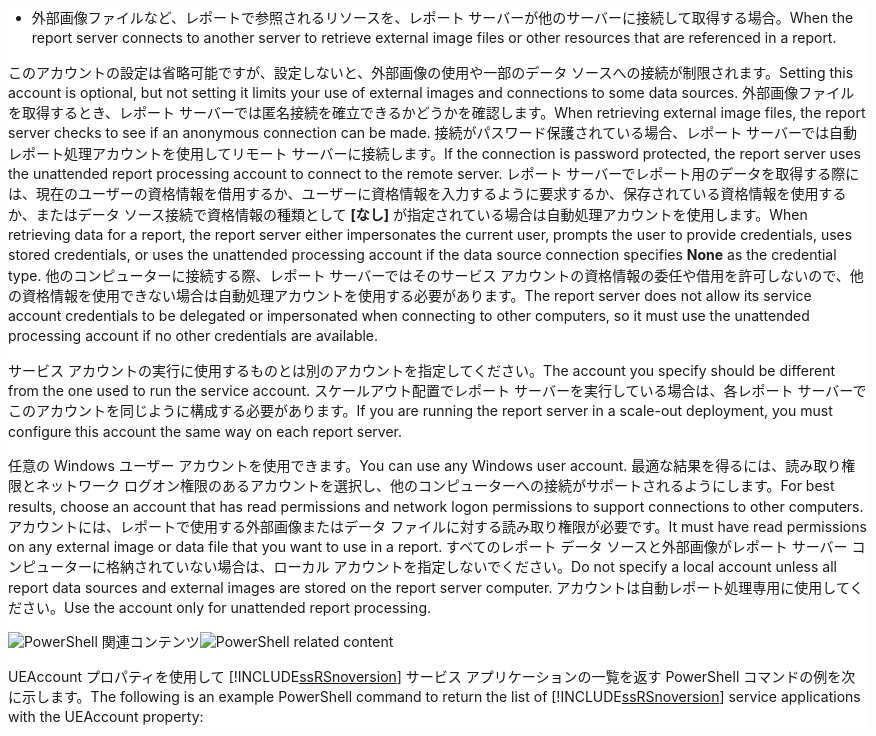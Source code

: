 -   <span data-ttu-id="26aac-243">外部画像ファイルなど、レポートで参照されるリソースを、レポート サーバーが他のサーバーに接続して取得する場合。</span><span class="sxs-lookup"><span data-stu-id="26aac-243">When the report server connects to another server to retrieve external image files or other resources that are referenced in a report.</span></span>

 <span data-ttu-id="26aac-244">このアカウントの設定は省略可能ですが、設定しないと、外部画像の使用や一部のデータ ソースへの接続が制限されます。</span><span class="sxs-lookup"><span data-stu-id="26aac-244">Setting this account is optional, but not setting it limits your use of external images and connections to some data sources.</span></span> <span data-ttu-id="26aac-245">外部画像ファイルを取得するとき、レポート サーバーでは匿名接続を確立できるかどうかを確認します。</span><span class="sxs-lookup"><span data-stu-id="26aac-245">When retrieving external image files, the report server checks to see if an anonymous connection can be made.</span></span> <span data-ttu-id="26aac-246">接続がパスワード保護されている場合、レポート サーバーでは自動レポート処理アカウントを使用してリモート サーバーに接続します。</span><span class="sxs-lookup"><span data-stu-id="26aac-246">If the connection is password protected, the report server uses the unattended report processing account to connect to the remote server.</span></span> <span data-ttu-id="26aac-247">レポート サーバーでレポート用のデータを取得する際には、現在のユーザーの資格情報を借用するか、ユーザーに資格情報を入力するように要求するか、保存されている資格情報を使用するか、またはデータ ソース接続で資格情報の種類として **[なし]** が指定されている場合は自動処理アカウントを使用します。</span><span class="sxs-lookup"><span data-stu-id="26aac-247">When retrieving data for a report, the report server either impersonates the current user, prompts the user to provide credentials, uses stored credentials, or uses the unattended processing account if the data source connection specifies **None** as the credential type.</span></span> <span data-ttu-id="26aac-248">他のコンピューターに接続する際、レポート サーバーではそのサービス アカウントの資格情報の委任や借用を許可しないので、他の資格情報を使用できない場合は自動処理アカウントを使用する必要があります。</span><span class="sxs-lookup"><span data-stu-id="26aac-248">The report server does not allow its service account credentials to be delegated or impersonated when connecting to other computers, so it must use the unattended processing account if no other credentials are available.</span></span>

 <span data-ttu-id="26aac-249">サービス アカウントの実行に使用するものとは別のアカウントを指定してください。</span><span class="sxs-lookup"><span data-stu-id="26aac-249">The account you specify should be different from the one used to run the service account.</span></span> <span data-ttu-id="26aac-250">スケールアウト配置でレポート サーバーを実行している場合は、各レポート サーバーでこのアカウントを同じように構成する必要があります。</span><span class="sxs-lookup"><span data-stu-id="26aac-250">If you are running the report server in a scale-out deployment, you must configure this account the same way on each report server.</span></span>

 <span data-ttu-id="26aac-251">任意の Windows ユーザー アカウントを使用できます。</span><span class="sxs-lookup"><span data-stu-id="26aac-251">You can use any Windows user account.</span></span> <span data-ttu-id="26aac-252">最適な結果を得るには、読み取り権限とネットワーク ログオン権限のあるアカウントを選択し、他のコンピューターへの接続がサポートされるようにします。</span><span class="sxs-lookup"><span data-stu-id="26aac-252">For best results, choose an account that has read permissions and network logon permissions to support connections to other computers.</span></span> <span data-ttu-id="26aac-253">アカウントには、レポートで使用する外部画像またはデータ ファイルに対する読み取り権限が必要です。</span><span class="sxs-lookup"><span data-stu-id="26aac-253">It must have read permissions on any external image or data file that you want to use in a report.</span></span> <span data-ttu-id="26aac-254">すべてのレポート データ ソースと外部画像がレポート サーバー コンピューターに格納されていない場合は、ローカル アカウントを指定しないでください。</span><span class="sxs-lookup"><span data-stu-id="26aac-254">Do not specify a local account unless all report data sources and external images are stored on the report server computer.</span></span> <span data-ttu-id="26aac-255">アカウントは自動レポート処理専用に使用してください。</span><span class="sxs-lookup"><span data-stu-id="26aac-255">Use the account only for unattended report processing.</span></span>

 <span data-ttu-id="26aac-256">![PowerShell 関連コンテンツ](media/rs-powershellicon.jpg "PowerShell 関連コンテンツ")</span><span class="sxs-lookup"><span data-stu-id="26aac-256">![PowerShell related content](media/rs-powershellicon.jpg "PowerShell related content")</span></span>

 <span data-ttu-id="26aac-257">UEAccount プロパティを使用して [!INCLUDE[ssRSnoversion](../includes/ssrsnoversion-md.md)] サービス アプリケーションの一覧を返す PowerShell コマンドの例を次に示します。</span><span class="sxs-lookup"><span data-stu-id="26aac-257">The following is an example PowerShell command to return the list of [!INCLUDE[ssRSnoversion](../includes/ssrsnoversion-md.md)] service applications with the UEAccount property:</span></span>
